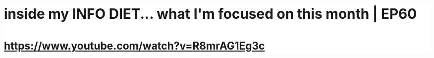 # inside my INFO DIET... what I'm focused on this month | EP60
## https://www.youtube.com/watch?v=R8mrAG1Eg3c
